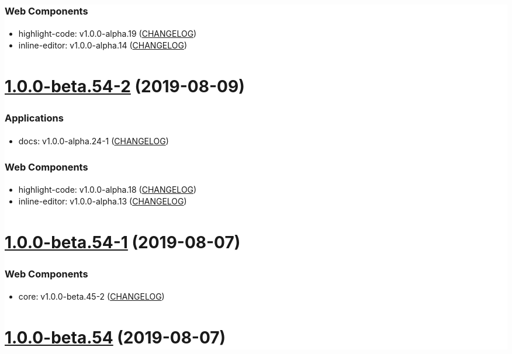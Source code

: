 ### Web Components

- highlight-code: v1.0.0-alpha.19 ([CHANGELOG](https://github.com/deckgo/deckdeckgo/blob/main/webcomponents/highlight-code/CHANGELOG.md))
- inline-editor: v1.0.0-alpha.14 ([CHANGELOG](https://github.com/deckgo/deckdeckgo/blob/main/webcomponents/inline-editor/CHANGELOG.md))

<a name="1.0.0-beta.54-2"></a>

# [1.0.0-beta.54-2](https://github.com/deckgo/deckdeckgo/compare/v1.0.0-beta.54-1...v1.0.0-beta.54-2) (2019-08-09)

### Applications

- docs: v1.0.0-alpha.24-1 ([CHANGELOG](https://github.com/deckgo/deckdeckgo/blob/main/docs/CHANGELOG.md))

### Web Components

- highlight-code: v1.0.0-alpha.18 ([CHANGELOG](https://github.com/deckgo/deckdeckgo/blob/main/webcomponents/highlight-code/CHANGELOG.md))
- inline-editor: v1.0.0-alpha.13 ([CHANGELOG](https://github.com/deckgo/deckdeckgo/blob/main/webcomponents/inline-editor/CHANGELOG.md))

<a name="1.0.0-beta.54-1"></a>

# [1.0.0-beta.54-1](https://github.com/deckgo/deckdeckgo/compare/v1.0.0-beta.54...v1.0.0-beta.54-1) (2019-08-07)

### Web Components

- core: v1.0.0-beta.45-2 ([CHANGELOG](https://github.com/deckgo/deckdeckgo/blob/main/webcomponents/core/CHANGELOG.md))

<a name="1.0.0-beta.54"></a>

# [1.0.0-beta.54](https://github.com/deckgo/deckdeckgo/compare/v1.0.0-beta.53-1...v1.0.0-beta.54) (2019-08-07)

